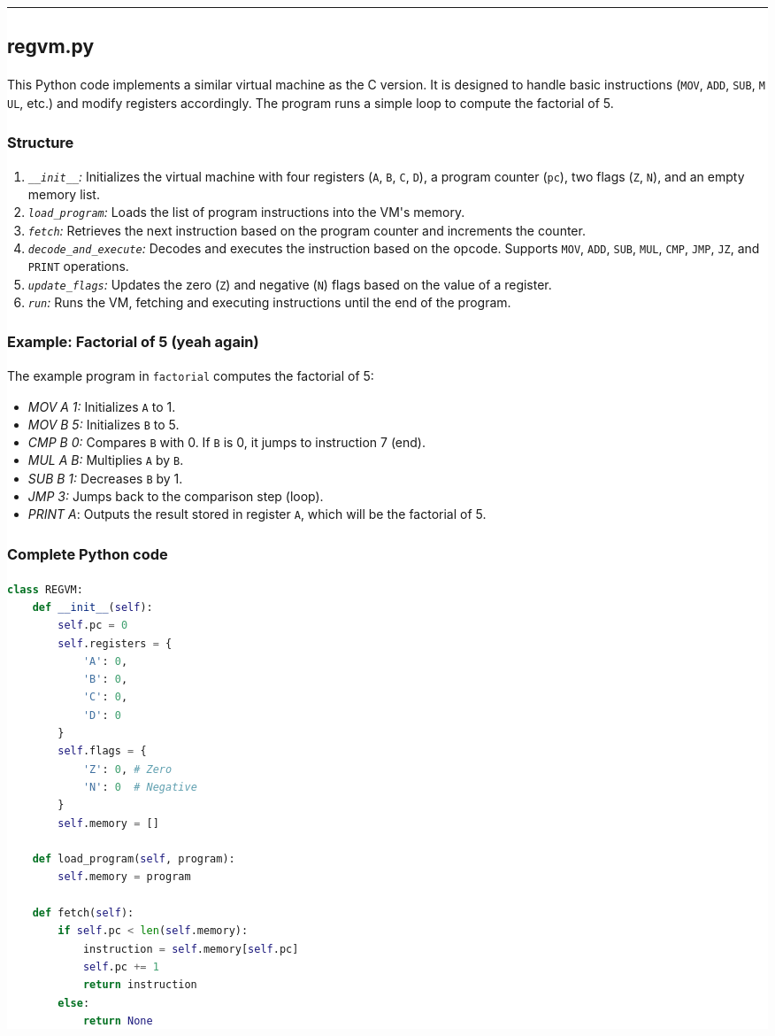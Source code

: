 ```c
```


---
## regvm.py

This Python code implements a similar virtual machine as the C version. It
is designed to handle basic instructions (`MOV`, `ADD`, `SUB`, `MUL`, etc.)
and modify registers accordingly. The program runs a simple loop to compute
the factorial of 5.


### Structure

1. *`__init__`:* Initializes the virtual machine with four registers (`A`, `B`, `C`, `D`),
   a program counter (`pc`), two flags (`Z`, `N`), and an empty memory list.
2. *`load_program`:* Loads the list of program instructions into the VM's memory.
3. *`fetch`:* Retrieves the next instruction based on the program counter and increments the counter.
4. *`decode_and_execute`:* Decodes and executes the instruction based on the opcode.
   Supports `MOV`, `ADD`, `SUB`, `MUL`, `CMP`, `JMP`, `JZ`, and `PRINT` operations.
5. *`update_flags`:* Updates the zero (`Z`) and negative (`N`) flags based on the value of a register.
6. *`run`:* Runs the VM, fetching and executing instructions until the end of the program.


### Example: Factorial of 5 (yeah again)

The example program in `factorial` computes the factorial of 5:
- *MOV A 1:* Initializes `A` to 1.
- *MOV B 5:* Initializes `B` to 5.
- *CMP B 0:* Compares `B` with 0. If `B` is 0, it jumps to instruction 7 (end).
- *MUL A B:* Multiplies `A` by `B`.
- *SUB B 1:* Decreases `B` by 1.
- *JMP 3:* Jumps back to the comparison step (loop).
- *PRINT A*: Outputs the result stored in register `A`, which will be the factorial of 5.

### Complete Python code

```python
class REGVM:
    def __init__(self):
        self.pc = 0
        self.registers = {
            'A': 0,
            'B': 0,
            'C': 0,
            'D': 0
        }
        self.flags = {
            'Z': 0, # Zero
            'N': 0  # Negative
        }
        self.memory = []

    def load_program(self, program):
        self.memory = program

    def fetch(self):
        if self.pc < len(self.memory):
            instruction = self.memory[self.pc]
            self.pc += 1
            return instruction
        else:
            return None
```